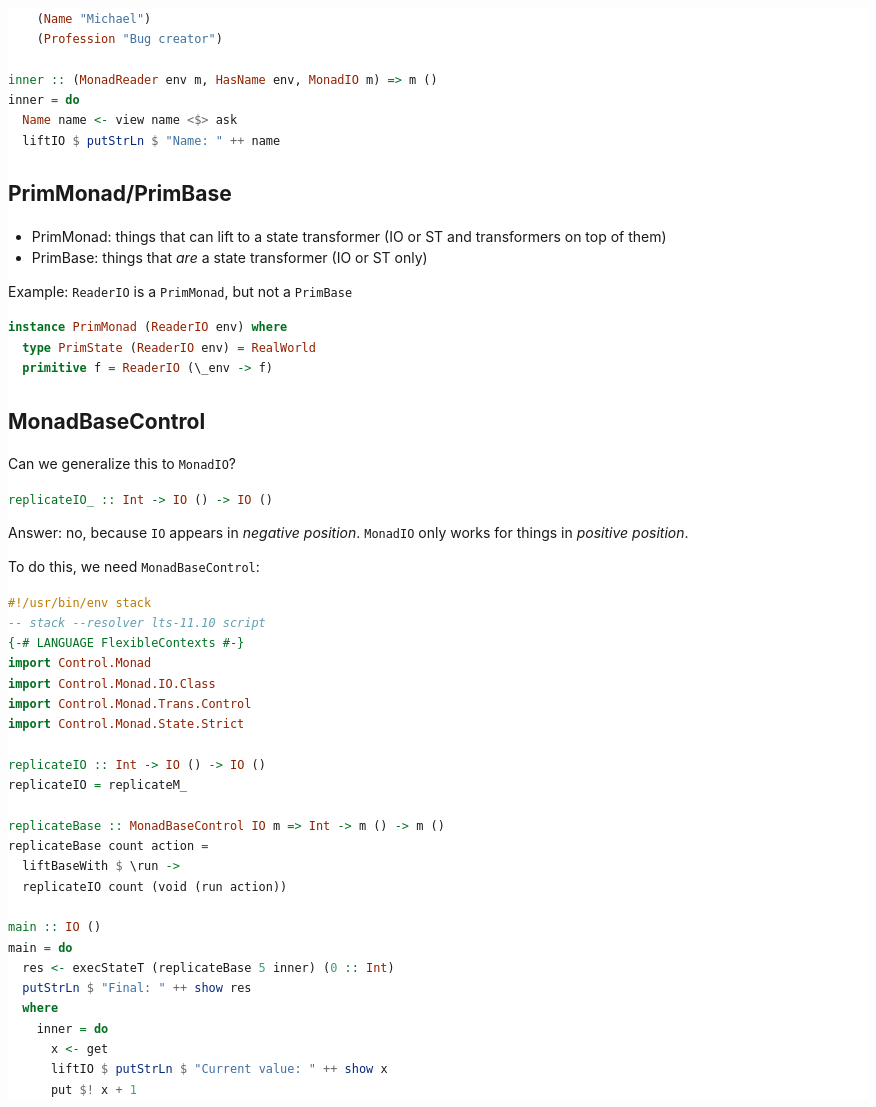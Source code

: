 ```haskell
    (Name "Michael")
    (Profession "Bug creator")

inner :: (MonadReader env m, HasName env, MonadIO m) => m ()
inner = do
  Name name <- view name <$> ask
  liftIO $ putStrLn $ "Name: " ++ name
```

## PrimMonad/PrimBase

* PrimMonad: things that can lift to a state transformer (IO or ST and
  transformers on top of them)
* PrimBase: things that _are_ a state transformer (IO or ST only)

Example: `ReaderIO` is a `PrimMonad`, but not a `PrimBase`

```haskell
instance PrimMonad (ReaderIO env) where
  type PrimState (ReaderIO env) = RealWorld
  primitive f = ReaderIO (\_env -> f)
```

## MonadBaseControl

Can we generalize this to `MonadIO`?

```haskell
replicateIO_ :: Int -> IO () -> IO ()
```

Answer: no, because `IO` appears in _negative position_. `MonadIO`
only works for things in _positive position_.

To do this, we need `MonadBaseControl`:

```haskell
#!/usr/bin/env stack
-- stack --resolver lts-11.10 script
{-# LANGUAGE FlexibleContexts #-}
import Control.Monad
import Control.Monad.IO.Class
import Control.Monad.Trans.Control
import Control.Monad.State.Strict

replicateIO :: Int -> IO () -> IO ()
replicateIO = replicateM_

replicateBase :: MonadBaseControl IO m => Int -> m () -> m ()
replicateBase count action =
  liftBaseWith $ \run ->
  replicateIO count (void (run action))

main :: IO ()
main = do
  res <- execStateT (replicateBase 5 inner) (0 :: Int)
  putStrLn $ "Final: " ++ show res
  where
    inner = do
      x <- get
      liftIO $ putStrLn $ "Current value: " ++ show x
      put $! x + 1
```
